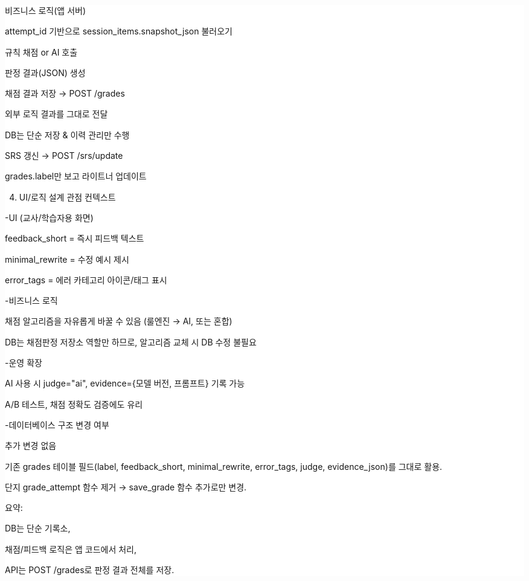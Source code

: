 비즈니스 로직(앱 서버)

attempt_id 기반으로 session_items.snapshot_json 불러오기

규칙 채점 or AI 호출

판정 결과(JSON) 생성

채점 결과 저장
→ POST /grades

외부 로직 결과를 그대로 전달

DB는 단순 저장 & 이력 관리만 수행

SRS 갱신
→ POST /srs/update

grades.label만 보고 라이트너 업데이트

4. UI/로직 설계 관점 컨텍스트

-UI (교사/학습자용 화면)

feedback_short = 즉시 피드백 텍스트

minimal_rewrite = 수정 예시 제시

error_tags = 에러 카테고리 아이콘/태그 표시

-비즈니스 로직

채점 알고리즘을 자유롭게 바꿀 수 있음 (룰엔진 → AI, 또는 혼합)

DB는 채점판정 저장소 역할만 하므로, 알고리즘 교체 시 DB 수정 불필요

-운영 확장

AI 사용 시 judge="ai", evidence={모델 버전, 프롬프트} 기록 가능

A/B 테스트, 채점 정확도 검증에도 유리

-데이터베이스 구조 변경 여부

추가 변경 없음 

기존 grades 테이블 필드(label, feedback_short, minimal_rewrite, error_tags, judge, evidence_json)를 그대로 활용.

단지 grade_attempt 함수 제거 → save_grade 함수 추가로만 변경.

요약:

DB는 단순 기록소,

채점/피드백 로직은 앱 코드에서 처리,

API는 POST /grades로 판정 결과 전체를 저장.
